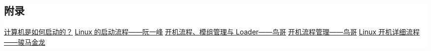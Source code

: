 ## 附录

[计算机是如何启动的？](https://www.ruanyifeng.com/blog/2013/02/booting.html)
[Linux 的启动流程——阮一峰](https://www.ruanyifeng.com/blog/2013/08/linux_boot_process.html)
[开机流程、模组管理与 Loader——鸟哥](http://linux.vbird.org/linux_basic/0510osloader.php)
[开机流程管理——鸟哥](http://linux.vbird.org/linux_basic_train/unit13.php#13.2)
[Linux 开机详细流程——骏马金龙](https://www.cnblogs.com/f-ck-need-u/p/7100336.html)
